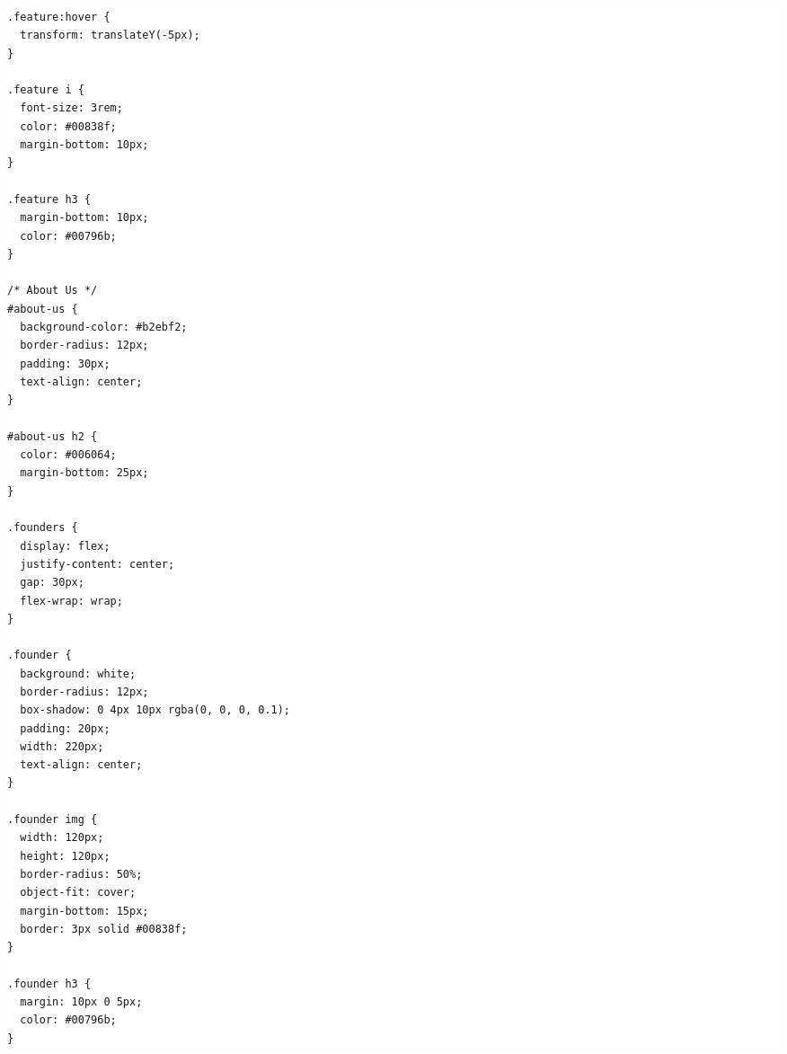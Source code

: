     .feature:hover {
      transform: translateY(-5px);
    }

    .feature i {
      font-size: 3rem;
      color: #00838f;
      margin-bottom: 10px;
    }

    .feature h3 {
      margin-bottom: 10px;
      color: #00796b;
    }

    /* About Us */
    #about-us {
      background-color: #b2ebf2;
      border-radius: 12px;
      padding: 30px;
      text-align: center;
    }

    #about-us h2 {
      color: #006064;
      margin-bottom: 25px;
    }

    .founders {
      display: flex;
      justify-content: center;
      gap: 30px;
      flex-wrap: wrap;
    }

    .founder {
      background: white;
      border-radius: 12px;
      box-shadow: 0 4px 10px rgba(0, 0, 0, 0.1);
      padding: 20px;
      width: 220px;
      text-align: center;
    }

    .founder img {
      width: 120px;
      height: 120px;
      border-radius: 50%;
      object-fit: cover;
      margin-bottom: 15px;
      border: 3px solid #00838f;
    }

    .founder h3 {
      margin: 10px 0 5px;
      color: #00796b;
    }
